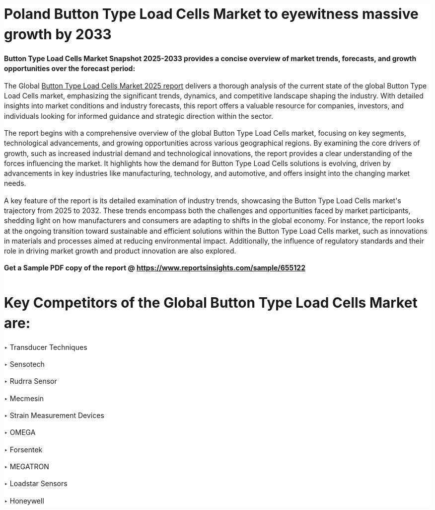 # Poland Button Type Load Cells Market to eyewitness massive growth by 2033

<strong>Button Type Load Cells Market Snapshot 2025-2033 provides a concise overview of market trends, forecasts, and growth opportunities over the forecast period:</strong>

The Global <a href=https://www.reportsinsights.com/sample/655122>Button Type Load Cells Market 2025 report</a> delivers a thorough analysis of the current state of the global Button Type Load Cells market, emphasizing the significant trends, dynamics, and competitive landscape shaping the industry. With detailed insights into market conditions and industry forecasts, this report offers a valuable resource for companies, investors, and individuals looking for informed guidance and strategic direction within the sector.

The report begins with a comprehensive overview of the global Button Type Load Cells market, focusing on key segments, technological advancements, and growing opportunities across various geographical regions. By examining the core drivers of growth, such as increased industrial demand and technological innovations, the report provides a clear understanding of the forces influencing the market. It highlights how the demand for Button Type Load Cells solutions is evolving, driven by advancements in key industries like manufacturing, technology, and automotive, and offers insight into the changing market needs.

A key feature of the report is its detailed examination of industry trends, showcasing the Button Type Load Cells market's trajectory from 2025 to 2032. These trends encompass both the challenges and opportunities faced by market participants, shedding light on how manufacturers and consumers are adapting to shifts in the global economy. For instance, the report looks at the ongoing transition toward sustainable and efficient solutions within the Button Type Load Cells market, such as innovations in materials and processes aimed at reducing environmental impact. Additionally, the influence of regulatory standards and their role in driving market growth and product innovation are also explored.

<strong>Get a Sample PDF copy of the report @ <a href=https://www.reportsinsights.com/sample/655122>https://www.reportsinsights.com/sample/655122</a></strong>

# <strong>Key Competitors of the Global Button Type Load Cells Market are:</strong>

‣ Transducer Techniques

‣ Sensotech

‣ Rudrra Sensor

‣ Mecmesin

‣ Strain Measurement Devices

‣ OMEGA

‣ Forsentek

‣ MEGATRON

‣ Loadstar Sensors

‣ Honeywell
